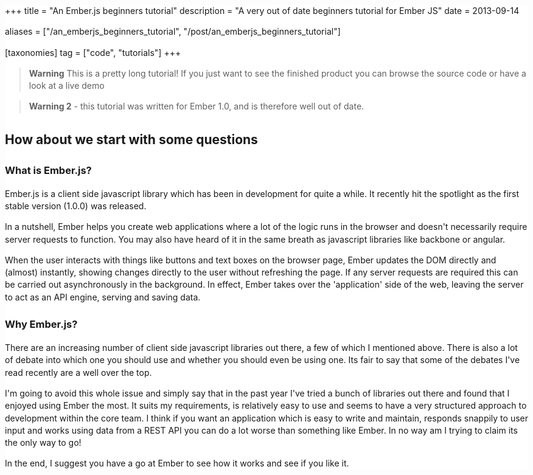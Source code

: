 +++
title = "An Ember.js beginners tutorial"
description = "A very out of date beginners tutorial for Ember JS"
date = 2013-09-14

aliases = ["/an_emberjs_beginners_tutorial", "/post/an_emberjs_beginners_tutorial"]

[taxonomies]
tag = ["code", "tutorials"]
+++

> **Warning** This is a pretty long tutorial! If you just want to see the
> finished product you can browse the source code or have a look at a live demo

> **Warning 2** - this tutorial was written for Ember 1.0, and is therefore well
> out of date.

## How about we start with some questions

### What is Ember.js?

Ember.js is a client side javascript library which has been in development for
quite a while. It recently hit the spotlight as the first stable version (1.0.0)
was released.

In a nutshell, Ember helps you create web applications where a lot of the logic
runs in the browser and doesn't necessarily require server requests to function.
You may also have heard of it in the same breath as javascript libraries like
backbone or angular.

When the user interacts with things like buttons and text boxes on the browser
page, Ember updates the DOM directly and (almost) instantly, showing changes
directly to the user without refreshing the page. If any server requests are
required this can be carried out asynchronously in the background. In effect,
Ember takes over the 'application' side of the web, leaving the server to act as
an API engine, serving and saving data.

### Why Ember.js?

There are an increasing number of client side javascript libraries out there, a
few of which I mentioned above. There is also a lot of debate into which one you
should use and whether you should even be using one. Its fair to say that some
of the debates I've read recently are a well over the top.

I'm going to avoid this whole issue and simply say that in the past year I've
tried a bunch of libraries out there and found that I enjoyed using Ember the
most. It suits my requirements, is relatively easy to use and seems to have a
very structured approach to development within the core team. I think if you
want an application which is easy to write and maintain, responds snappily to
user input and works using data from a REST API you can do a lot worse than
something like Ember. In no way am I trying to claim its the only way to go!

In the end, I suggest you have a go at Ember to see how it works and see if you
like it.

